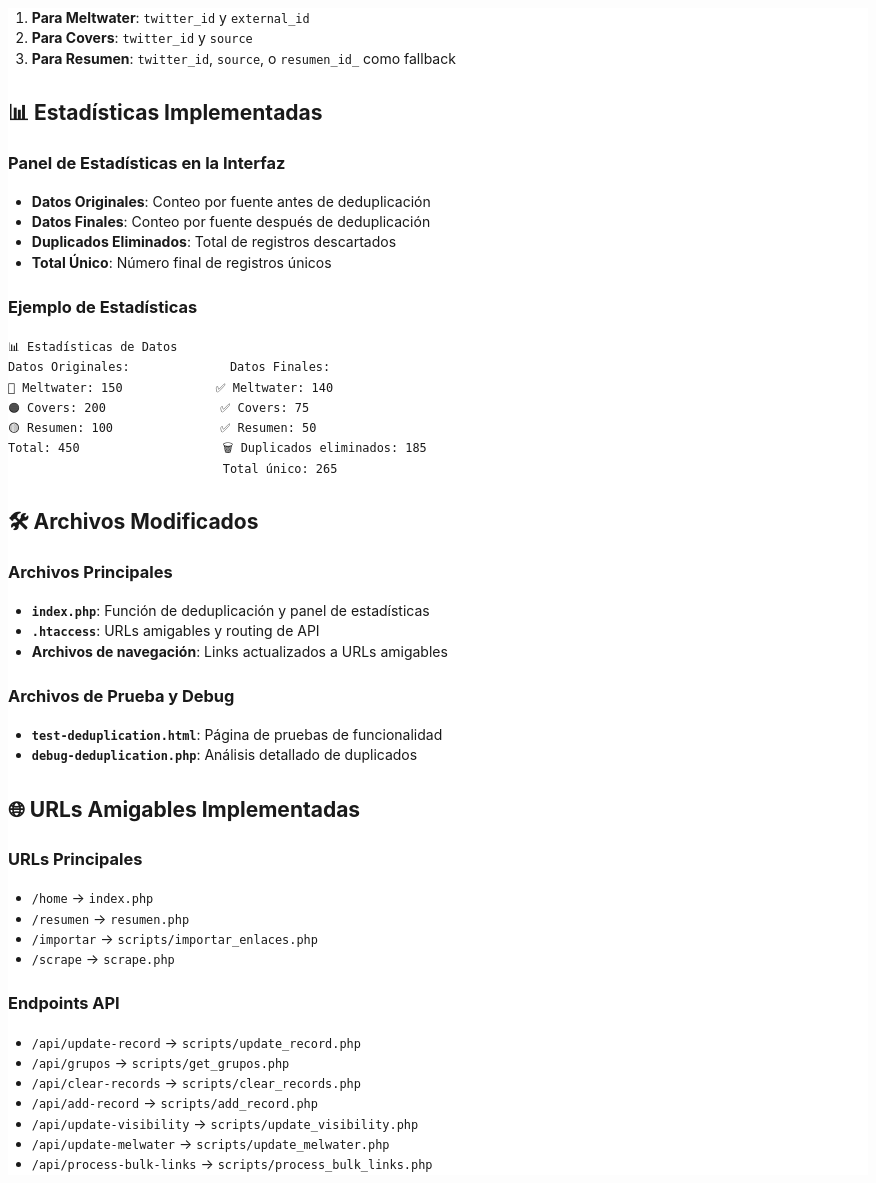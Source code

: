 1. **Para Meltwater**: `twitter_id` y `external_id`
2. **Para Covers**: `twitter_id` y `source`  
3. **Para Resumen**: `twitter_id`, `source`, o `resumen_id_` como fallback

## 📊 Estadísticas Implementadas

### Panel de Estadísticas en la Interfaz
- **Datos Originales**: Conteo por fuente antes de deduplicación
- **Datos Finales**: Conteo por fuente después de deduplicación
- **Duplicados Eliminados**: Total de registros descartados
- **Total Único**: Número final de registros únicos

### Ejemplo de Estadísticas
```
📊 Estadísticas de Datos
Datos Originales:              Datos Finales:
🔵 Meltwater: 150             ✅ Meltwater: 140
🟠 Covers: 200                ✅ Covers: 75
🟡 Resumen: 100               ✅ Resumen: 50
Total: 450                    🗑️ Duplicados eliminados: 185
                              Total único: 265
```

## 🛠️ Archivos Modificados

### Archivos Principales
- **`index.php`**: Función de deduplicación y panel de estadísticas
- **`.htaccess`**: URLs amigables y routing de API
- **Archivos de navegación**: Links actualizados a URLs amigables

### Archivos de Prueba y Debug
- **`test-deduplication.html`**: Página de pruebas de funcionalidad
- **`debug-deduplication.php`**: Análisis detallado de duplicados

## 🌐 URLs Amigables Implementadas

### URLs Principales
- `/home` → `index.php`
- `/resumen` → `resumen.php`
- `/importar` → `scripts/importar_enlaces.php`
- `/scrape` → `scrape.php`

### Endpoints API
- `/api/update-record` → `scripts/update_record.php`
- `/api/grupos` → `scripts/get_grupos.php`
- `/api/clear-records` → `scripts/clear_records.php`
- `/api/add-record` → `scripts/add_record.php`
- `/api/update-visibility` → `scripts/update_visibility.php`
- `/api/update-melwater` → `scripts/update_melwater.php`
- `/api/process-bulk-links` → `scripts/process_bulk_links.php`
